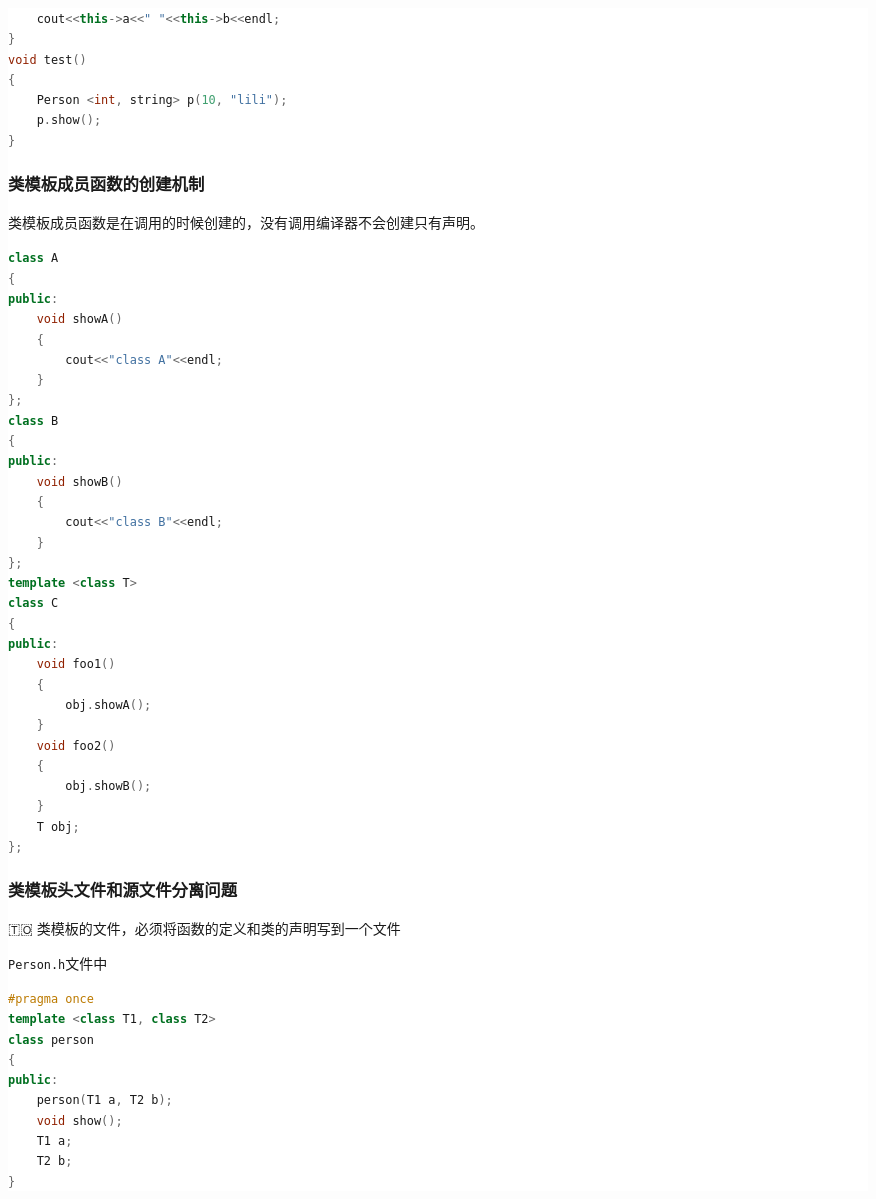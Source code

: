 ```c++
    cout<<this->a<<" "<<this->b<<endl;
}
void test()
{
    Person <int, string> p(10, "lili");
    p.show();
}
```

### 类模板成员函数的创建机制

类模板成员函数是在调用的时候创建的，没有调用编译器不会创建只有声明。

```c++
class A
{
public:
    void showA()
    {
        cout<<"class A"<<endl;
    }
};
class B
{
public:
    void showB()
    {
        cout<<"class B"<<endl;
    }
};
template <class T>
class C
{
public:
    void foo1()
    {
        obj.showA();
    }
    void foo2()
    {
        obj.showB();
    }
    T obj;
};
```

### 类模板头文件和源文件分离问题

:tonga: 类模板的文件，必须将函数的定义和类的声明写到一个文件

`Person.h`文件中

```c++
#pragma once
template <class T1, class T2>
class person
{
public:
    person(T1 a, T2 b);
    void show();
    T1 a;
    T2 b;
}
```
